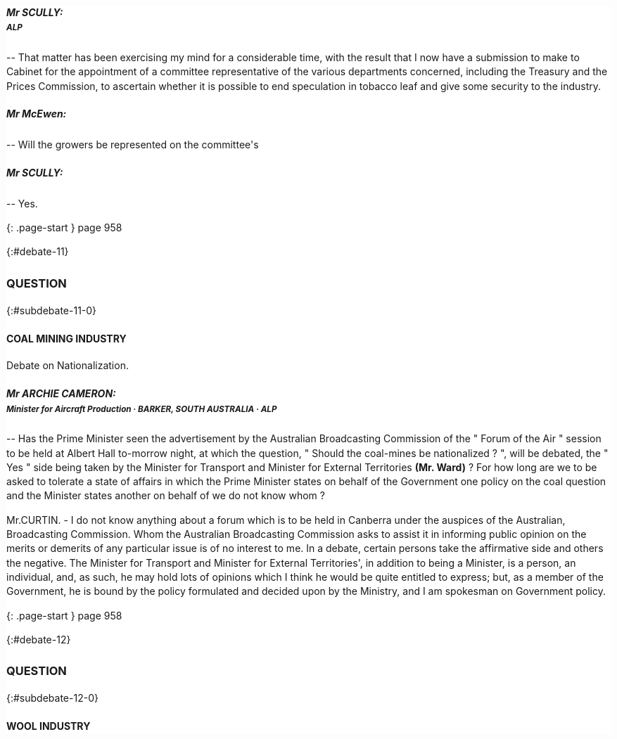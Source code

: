##### Mr SCULLY:<br><small class="text-muted">ALP</small>

-- That matter has been exercising my mind for a considerable time, with the result that I now have a submission to make to Cabinet for the appointment of a committee representative of the various departments concerned, including the Treasury and the Prices Commission, to ascertain whether it is possible to end speculation in tobacco leaf and give some security to the industry. 

##### Mr McEwen:

--  Will the growers be represented on the committee's 

##### Mr SCULLY:

-- Yes. 

{: .page-start }
page 958

{:#debate-11}
### QUESTION

{:#subdebate-11-0}
#### COAL MINING INDUSTRY

Debate on Nationalization. 

##### Mr ARCHIE CAMERON:<br><small class="text-muted">Minister for Aircraft Production &middot; BARKER, SOUTH AUSTRALIA &middot; ALP</small>

-- Has the Prime Minister seen the advertisement by the Australian Broadcasting Commission of the " Forum of the Air " session to be held at Albert Hall to-morrow night, at which the question, " Should the coal-mines be nationalized ? ", will be debated, the " Yes " side being taken by the Minister for Transport and Minister for External Territories  **(Mr. Ward)**  ? For how long are we to be asked to tolerate a state of affairs in which the Prime Minister states on behalf of the Government one policy on the coal question and the Minister states another on behalf of we do not know whom ? 

Mr.CURTIN. - I do not know anything about a forum which is to be held in Canberra under the auspices of the Australian, Broadcasting Commission. Whom the Australian Broadcasting Commission asks to assist it in informing public opinion on the merits or demerits of any particular issue is of no interest to me. In a debate, certain persons take the affirmative side and others the negative. The Minister for Transport and Minister for External Territories', in addition to being a Minister, is a person, an individual, and, as such, he may hold lots of opinions which I think he would be quite entitled to express; but, as a member of the Government, he is bound by the policy formulated and decided upon by the Ministry, and I am spokesman on Government policy. 

{: .page-start }
page 958

{:#debate-12}
### QUESTION

{:#subdebate-12-0}
#### WOOL INDUSTRY
